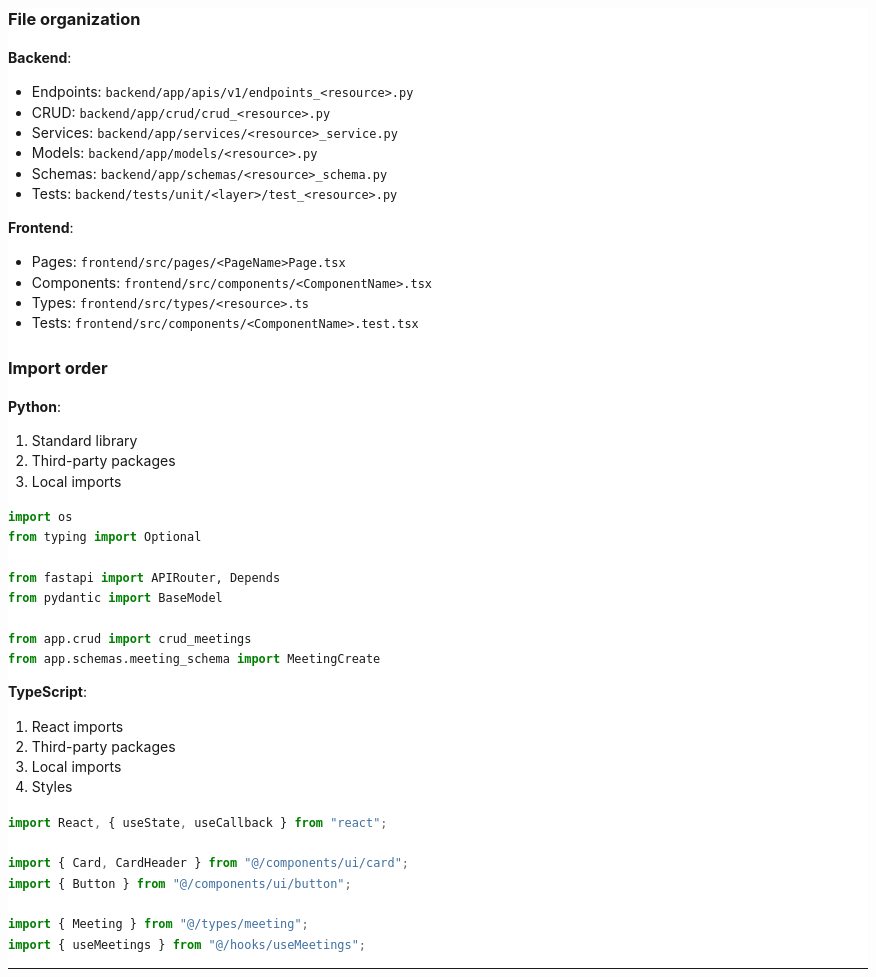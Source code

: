### File organization

**Backend**:

- Endpoints: `backend/app/apis/v1/endpoints_<resource>.py`
- CRUD: `backend/app/crud/crud_<resource>.py`
- Services: `backend/app/services/<resource>_service.py`
- Models: `backend/app/models/<resource>.py`
- Schemas: `backend/app/schemas/<resource>_schema.py`
- Tests: `backend/tests/unit/<layer>/test_<resource>.py`

**Frontend**:

- Pages: `frontend/src/pages/<PageName>Page.tsx`
- Components: `frontend/src/components/<ComponentName>.tsx`
- Types: `frontend/src/types/<resource>.ts`
- Tests: `frontend/src/components/<ComponentName>.test.tsx`

### Import order

**Python**:

1. Standard library
2. Third-party packages
3. Local imports

```python
import os
from typing import Optional

from fastapi import APIRouter, Depends
from pydantic import BaseModel

from app.crud import crud_meetings
from app.schemas.meeting_schema import MeetingCreate
```

**TypeScript**:

1. React imports
2. Third-party packages
3. Local imports
4. Styles

```typescript
import React, { useState, useCallback } from "react";

import { Card, CardHeader } from "@/components/ui/card";
import { Button } from "@/components/ui/button";

import { Meeting } from "@/types/meeting";
import { useMeetings } from "@/hooks/useMeetings";
```

---
